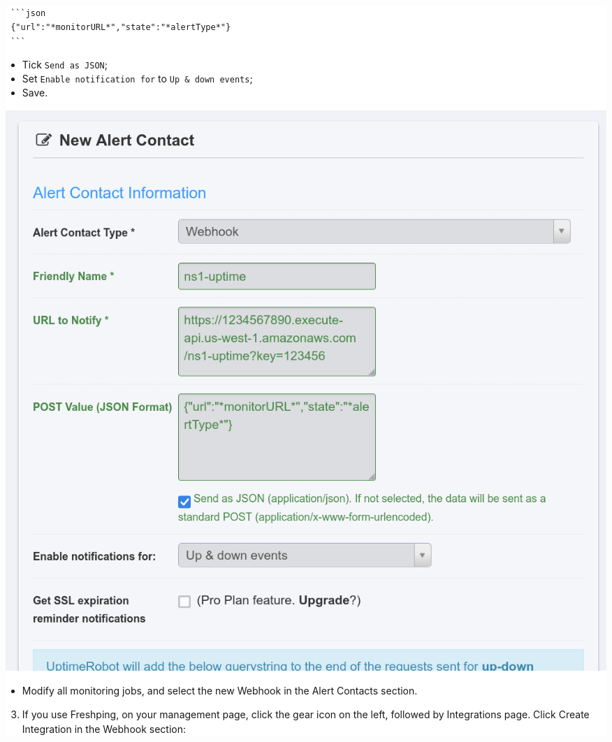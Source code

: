      ```json
     {"url":"*monitorURL*","state":"*alertType*"}
     ```

   - Tick `Send as JSON`;
   - Set `Enable notification for` to `Up & down events`;
   - Save.

   ![UptimeRobot Webhook Config](../../../../../usr/uploads/202202/uptimerobot-webhook.png)

   - Modify all monitoring jobs, and select the new Webhook in the Alert Contacts section.

3. If you use Freshping, on your management page, click the gear icon on the left, followed by Integrations page. Click Create Integration in the Webhook section:
